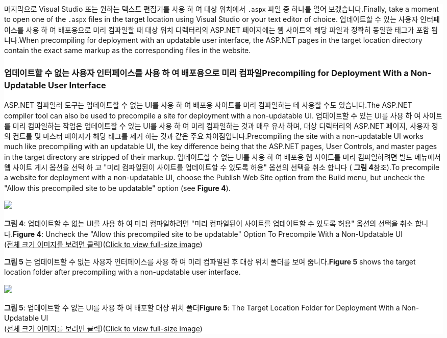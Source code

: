<span data-ttu-id="f23c5-208">마지막으로 Visual Studio 또는 원하는 텍스트 편집기를 사용 하 여 대상 위치에서 `.aspx` 파일 중 하나를 열어 보겠습니다.</span><span class="sxs-lookup"><span data-stu-id="f23c5-208">Finally, take a moment to open one of the `.aspx` files in the target location using Visual Studio or your text editor of choice.</span></span> <span data-ttu-id="f23c5-209">업데이트할 수 있는 사용자 인터페이스를 사용 하 여 배포용으로 미리 컴파일할 때 대상 위치 디렉터리의 ASP.NET 페이지에는 웹 사이트의 해당 파일과 정확히 동일한 태그가 포함 됩니다.</span><span class="sxs-lookup"><span data-stu-id="f23c5-209">When precompiling for deployment with an updatable user interface, the ASP.NET pages in the target location directory contain the exact same markup as the corresponding files in the website.</span></span>

### <a name="precompiling-for-deployment-with-a-non-updatable-user-interface"></a><span data-ttu-id="f23c5-210">업데이트할 수 없는 사용자 인터페이스를 사용 하 여 배포용으로 미리 컴파일</span><span class="sxs-lookup"><span data-stu-id="f23c5-210">Precompiling for Deployment With a Non-Updatable User Interface</span></span>

<span data-ttu-id="f23c5-211">ASP.NET 컴파일러 도구는 업데이트할 수 없는 UI를 사용 하 여 배포용 사이트를 미리 컴파일하는 데 사용할 수도 있습니다.</span><span class="sxs-lookup"><span data-stu-id="f23c5-211">The ASP.NET compiler tool can also be used to precompile a site for deployment with a non-updatable UI.</span></span> <span data-ttu-id="f23c5-212">업데이트할 수 있는 UI를 사용 하 여 사이트를 미리 컴파일하는 작업은 업데이트할 수 있는 UI를 사용 하 여 미리 컴파일하는 것과 매우 유사 하며, 대상 디렉터리의 ASP.NET 페이지, 사용자 정의 컨트롤 및 마스터 페이지가 해당 태그를 제거 하는 것과 같은 주요 차이점입니다.</span><span class="sxs-lookup"><span data-stu-id="f23c5-212">Precompiling the site with a non-updatable UI works much like precompiling with an updatable UI, the key difference being that the ASP.NET pages, User Controls, and master pages in the target directory are stripped of their markup.</span></span> <span data-ttu-id="f23c5-213">업데이트할 수 없는 UI를 사용 하 여 배포용 웹 사이트를 미리 컴파일하려면 빌드 메뉴에서 웹 사이트 게시 옵션을 선택 하 고 "미리 컴파일된이 사이트를 업데이트할 수 있도록 허용" 옵션의 선택을 취소 합니다 ( **그림 4**참조).</span><span class="sxs-lookup"><span data-stu-id="f23c5-213">To precompile a website for deployment with a non-updatable UI, choose the Publish Web Site option from the Build menu, but uncheck the "Allow this precompiled site to be updatable" option (see **Figure 4**).</span></span>

[![](precompiling-your-website-vb/_static/image11.png)](precompiling-your-website-vb/_static/image10.png)

<span data-ttu-id="f23c5-214">**그림 4**: 업데이트할 수 없는 UI를 사용 하 여 미리 컴파일하려면 "미리 컴파일된이 사이트를 업데이트할 수 있도록 허용" 옵션의 선택을 취소 합니다.</span><span class="sxs-lookup"><span data-stu-id="f23c5-214">**Figure 4**: Uncheck the "Allow this precompiled site to be updatable" Option To Precompile With a Non-Updatable UI</span></span>  
 <span data-ttu-id="f23c5-215">([전체 크기 이미지를 보려면 클릭](precompiling-your-website-vb/_static/image12.png))</span><span class="sxs-lookup"><span data-stu-id="f23c5-215">([Click to view full-size image](precompiling-your-website-vb/_static/image12.png))</span></span>

<span data-ttu-id="f23c5-216">**그림 5** 는 업데이트할 수 없는 사용자 인터페이스를 사용 하 여 미리 컴파일된 후 대상 위치 폴더를 보여 줍니다.</span><span class="sxs-lookup"><span data-stu-id="f23c5-216">**Figure 5** shows the target location folder after precompiling with a non-updatable user interface.</span></span>

[![](precompiling-your-website-vb/_static/image14.png)](precompiling-your-website-vb/_static/image13.png)

<span data-ttu-id="f23c5-217">**그림 5**: 업데이트할 수 없는 UI를 사용 하 여 배포할 대상 위치 폴더</span><span class="sxs-lookup"><span data-stu-id="f23c5-217">**Figure 5**: The Target Location Folder for Deployment With a Non-Updatable UI</span></span>  
 <span data-ttu-id="f23c5-218">([전체 크기 이미지를 보려면 클릭](precompiling-your-website-vb/_static/image15.png))</span><span class="sxs-lookup"><span data-stu-id="f23c5-218">([Click to view full-size image](precompiling-your-website-vb/_static/image15.png))</span></span>
